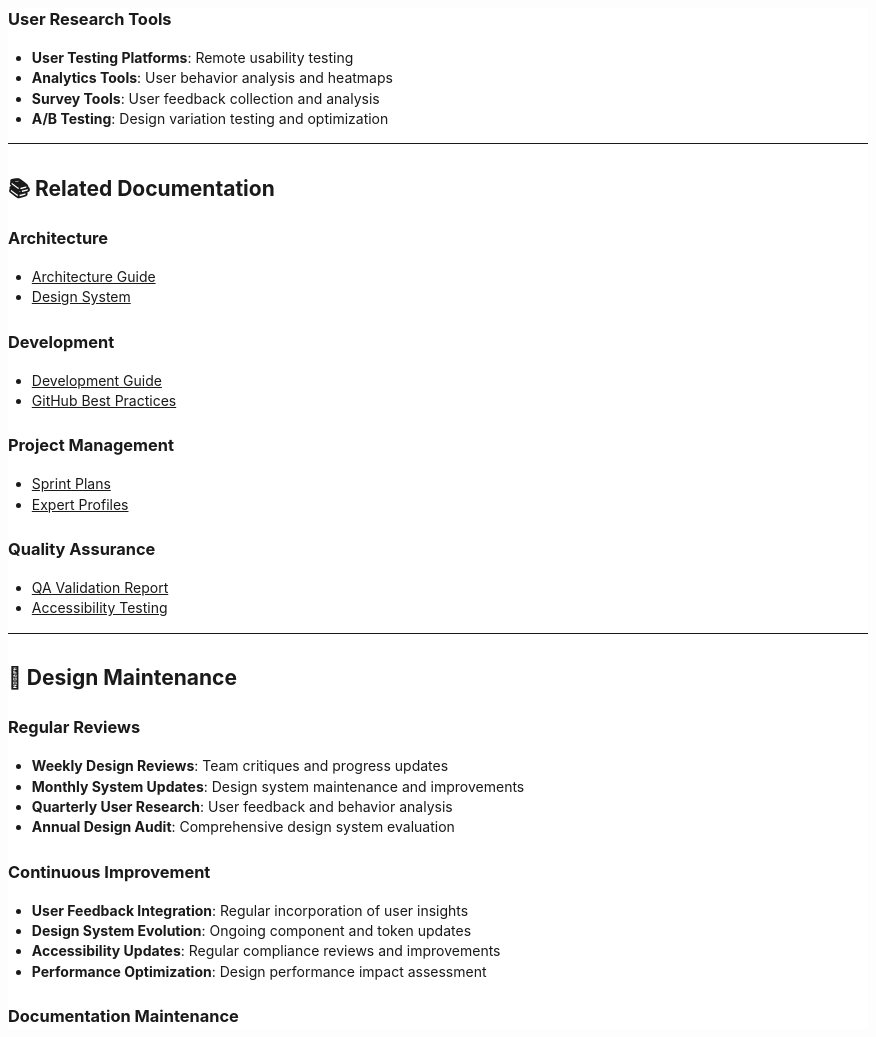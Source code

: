 ### User Research Tools

- **User Testing Platforms**: Remote usability testing
- **Analytics Tools**: User behavior analysis and heatmaps
- **Survey Tools**: User feedback collection and analysis
- **A/B Testing**: Design variation testing and optimization

---

## 📚 Related Documentation

### Architecture

- [Architecture Guide](../architecture/ARCHITECTURE_GUIDE.md)
- [Design System](../architecture/DESIGN_SYSTEM.md)

### Development

- [Development Guide](../development/README.md)
- [GitHub Best Practices](../development/GITHUB_BEST_PRACTICES.md)

### Project Management

- [Sprint Plans](../project-management/sprint-plans/)
- [Expert Profiles](../project-management/processes/EXPERT_PROFILES_SYSTEM.md)

### Quality Assurance

- [QA Validation Report](../quality-assurance/QA_VALIDATION_REPORT.md)
- [Accessibility Testing](../quality-assurance/ACCESSIBILITY_TESTING.md)

---

## 🔄 Design Maintenance

### Regular Reviews

- **Weekly Design Reviews**: Team critiques and progress updates
- **Monthly System Updates**: Design system maintenance and improvements
- **Quarterly User Research**: User feedback and behavior analysis
- **Annual Design Audit**: Comprehensive design system evaluation

### Continuous Improvement

- **User Feedback Integration**: Regular incorporation of user insights
- **Design System Evolution**: Ongoing component and token updates
- **Accessibility Updates**: Regular compliance reviews and improvements
- **Performance Optimization**: Design performance impact assessment

### Documentation Maintenance
